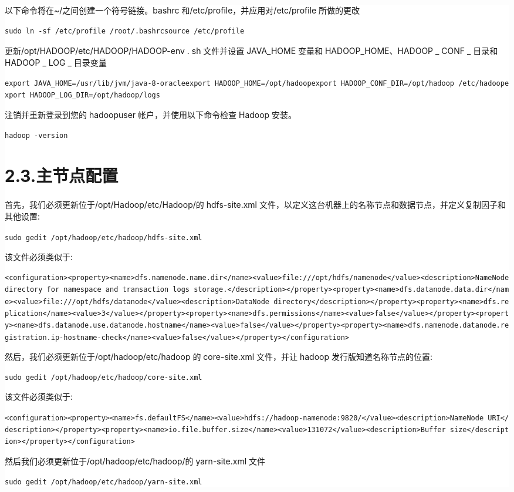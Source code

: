以下命令将在~/之间创建一个符号链接。bashrc 和/etc/profile，并应用对/etc/profile 所做的更改

```
sudo ln -sf /etc/profile /root/.bashrcsource /etc/profile
```

更新/opt/HADOOP/etc/HADOOP/HADOOP-env . sh 文件并设置 JAVA_HOME 变量和 HADOOP_HOME、HADOOP _ CONF _ 目录和 HADOOP _ LOG _ 目录变量

```
export JAVA_HOME=/usr/lib/jvm/java-8-oracleexport HADOOP_HOME=/opt/hadoopexport HADOOP_CONF_DIR=/opt/hadoop /etc/hadoopexport HADOOP_LOG_DIR=/opt/hadoop/logs
```

注销并重新登录到您的 hadoopuser 帐户，并使用以下命令检查 Hadoop 安装。

```
hadoop -version
```

# 2.3.主节点配置

首先，我们必须更新位于/opt/Hadoop/etc/Hadoop/的 hdfs-site.xml 文件，以定义这台机器上的名称节点和数据节点，并定义复制因子和其他设置:

```
sudo gedit /opt/hadoop/etc/hadoop/hdfs-site.xml
```

该文件必须类似于:

```
<configuration><property><name>dfs.namenode.name.dir</name><value>file:///opt/hdfs/namenode</value><description>NameNode directory for namespace and transaction logs storage.</description></property><property><name>dfs.datanode.data.dir</name><value>file:///opt/hdfs/datanode</value><description>DataNode directory</description></property><property><name>dfs.replication</name><value>3</value></property><property><name>dfs.permissions</name><value>false</value></property><property><name>dfs.datanode.use.datanode.hostname</name><value>false</value></property><property><name>dfs.namenode.datanode.registration.ip-hostname-check</name><value>false</value></property></configuration>
```

然后，我们必须更新位于/opt/hadoop/etc/hadoop 的 core-site.xml 文件，并让 hadoop 发行版知道名称节点的位置:

```
sudo gedit /opt/hadoop/etc/hadoop/core-site.xml
```

该文件必须类似于:

```
<configuration><property><name>fs.defaultFS</name><value>hdfs://hadoop-namenode:9820/</value><description>NameNode URI</description></property><property><name>io.file.buffer.size</name><value>131072</value><description>Buffer size</description></property></configuration>
```

然后我们必须更新位于/opt/hadoop/etc/hadoop/的 yarn-site.xml 文件

```
sudo gedit /opt/hadoop/etc/hadoop/yarn-site.xml
```
